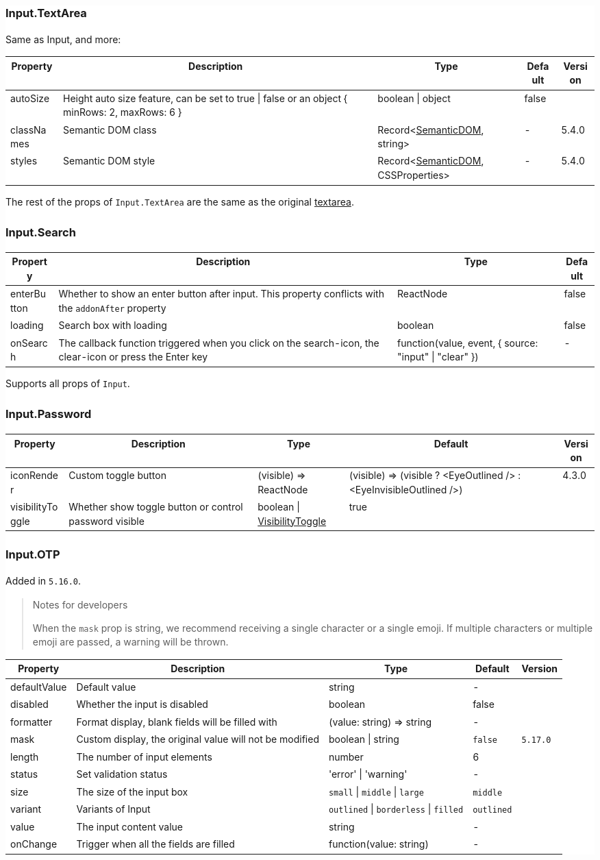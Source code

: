 ### Input.TextArea

Same as Input, and more:

| Property | Description | Type | Default | Version |
| --- | --- | --- | --- | --- |
| autoSize | Height auto size feature, can be set to true \| false or an object { minRows: 2, maxRows: 6 } | boolean \| object | false |  |
| classNames | Semantic DOM class | Record<[SemanticDOM](#inputtextarea-1), string> | - | 5.4.0 |
| styles | Semantic DOM style | Record<[SemanticDOM](#inputtextarea-1), CSSProperties> | - | 5.4.0 |

The rest of the props of `Input.TextArea` are the same as the original [textarea](https://developer.mozilla.org/en-US/docs/Web/HTML/Element/textarea).

### Input.Search

| Property | Description | Type | Default |
| --- | --- | --- | --- |
| enterButton | Whether to show an enter button after input. This property conflicts with the `addonAfter` property | ReactNode | false |
| loading | Search box with loading | boolean | false |
| onSearch | The callback function triggered when you click on the search-icon, the clear-icon or press the Enter key | function(value, event, { source: "input" \| "clear" }) | - |

Supports all props of `Input`.

### Input.Password

| Property | Description | Type | Default | Version |
| --- | --- | --- | --- | --- |
| iconRender | Custom toggle button | (visible) => ReactNode | (visible) => (visible ? &lt;EyeOutlined /> : &lt;EyeInvisibleOutlined />) | 4.3.0 |
| visibilityToggle | Whether show toggle button or control password visible | boolean \| [VisibilityToggle](#visibilitytoggle) | true |  |

### Input.OTP

Added in `5.16.0`.

> Notes for developers
>
> When the `mask` prop is string, we recommend receiving a single character or a single emoji. If multiple characters or multiple emoji are passed, a warning will be thrown.

| Property | Description | Type | Default | Version |
| --- | --- | --- | --- | --- |
| defaultValue | Default value | string | - |  |
| disabled | Whether the input is disabled | boolean | false |  |
| formatter | Format display, blank fields will be filled with ` ` | (value: string) => string | - |  |
| mask | Custom display, the original value will not be modified | boolean \| string | `false` | `5.17.0` |
| length | The number of input elements | number | 6 |  |
| status | Set validation status | 'error' \| 'warning' | - |  |
| size | The size of the input box | `small` \| `middle` \| `large` | `middle` |  |
| variant | Variants of Input | `outlined` \| `borderless` \| `filled` | `outlined` |  |
| value | The input content value | string | - |  |
| onChange | Trigger when all the fields are filled | function(value: string) | - |  |
